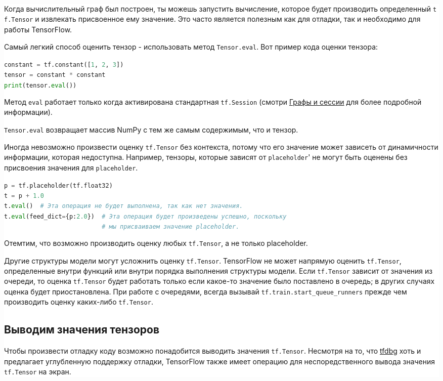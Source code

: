 
Когда вычислительный граф был построен, ты можешь запустить вычисление, которое
будет производить определенный `tf.Tensor` и извлекать присвоенное ему значение.
Это часто является полезным как для отладки, так и необходимо для работы TensorFlow.


Самый легкий способ оценить тензор - использовать метод `Tensor.eval`. Вот пример
кода оценки тензора:


```python
constant = tf.constant([1, 2, 3])
tensor = constant * constant
print(tensor.eval())
```


Метод `eval` работает только когда активирована стандартная `tf.Session`
(смотри [Графы и сессии](https://www.tensorflow.org/guide/graphs) для
более подробной информации).


`Tensor.eval` возвращает массив NumPy с тем же самым содержимым, что и
тензор.


Иногда невозможно произвести оценку `tf.Tensor` без контекста, потому что
его значение может зависеть от динамичности информации, которая недоступна.
Например, тензоры, которые зависят от `placeholder`' не могут быть оценены
без присвоения значения для `placeholder`.

``` python
p = tf.placeholder(tf.float32)
t = p + 1.0
t.eval()  # Эта операция не будет выполнена, так как нет значения.
t.eval(feed_dict={p:2.0})  # Эта операция будет произведены успешно, поскольку
                           # мы присваиваем значение placeholder.
```


Отемтим, что возможно производить оценку любых `tf.Tensor`, а не только
placeholder.


Другие структуры модели могут усложнить оценку `tf.Tensor`. TensorFlow
не может напрямую оценить `tf.Tensor`, определенные внутри функций или внутри
порядка выполнения структуры модели. Если `tf.Tensor` зависит от значения из
очереди, то оценка `tf.Tensor` будет работать только если какое-то значение
было поставлено в очередь; в других случаях оценка будет приостановлена. При
работе с очередями, всегда вызывай `tf.train.start_queue_runners` прежде чем
производить оценку каких-либо `tf.Tensor`.


## Выводим значения тензоров

 
Чтобы произвести отладку коду возможно понадобится выводить значения `tf.Tensor`.
Несмотря на то, что [tfdbg](../guide/debugger.md) хоть и предлагает углубленную 
поддержку отладки, TensorFlow также имеет операцию для неспоредственного вывода 
значения `tf.Tensor` на экран.
